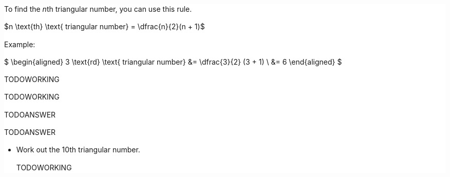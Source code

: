 To find the $n \text{th} \text{ triangular number}$, you can use this rule.

$n \text{th} \text{ triangular number} = \dfrac{n}{2}(n + 1)$

Example: 

$
\begin{aligned}
3 \text{rd} \text{ triangular number} &= \dfrac{3}{2} (3 + 1) \\
                                        &= 6
\end{aligned}
$


</div>
<div class='workings'>
<div class='working'>

TODOWORKING

</div>
<div class='working'>

TODOWORKING

</div>
</div>
<div class='answers'>
<div class='answer'>

TODOANSWER

</div>
<div class='answer'>

TODOANSWER

</div>
</div>
<ul class='subquestion TODO'>
<li>
<div class='question_envelope rag_red subquestion'>
<div class='topics'>
<ul>
</ul>
</div>
<div class='question subquestion'>

Work out the $10 \text{th}$ triangular number.

</div>
<div class='workings'>
<div class='working'>

TODOWORKING

</div>
<div class='working'>

